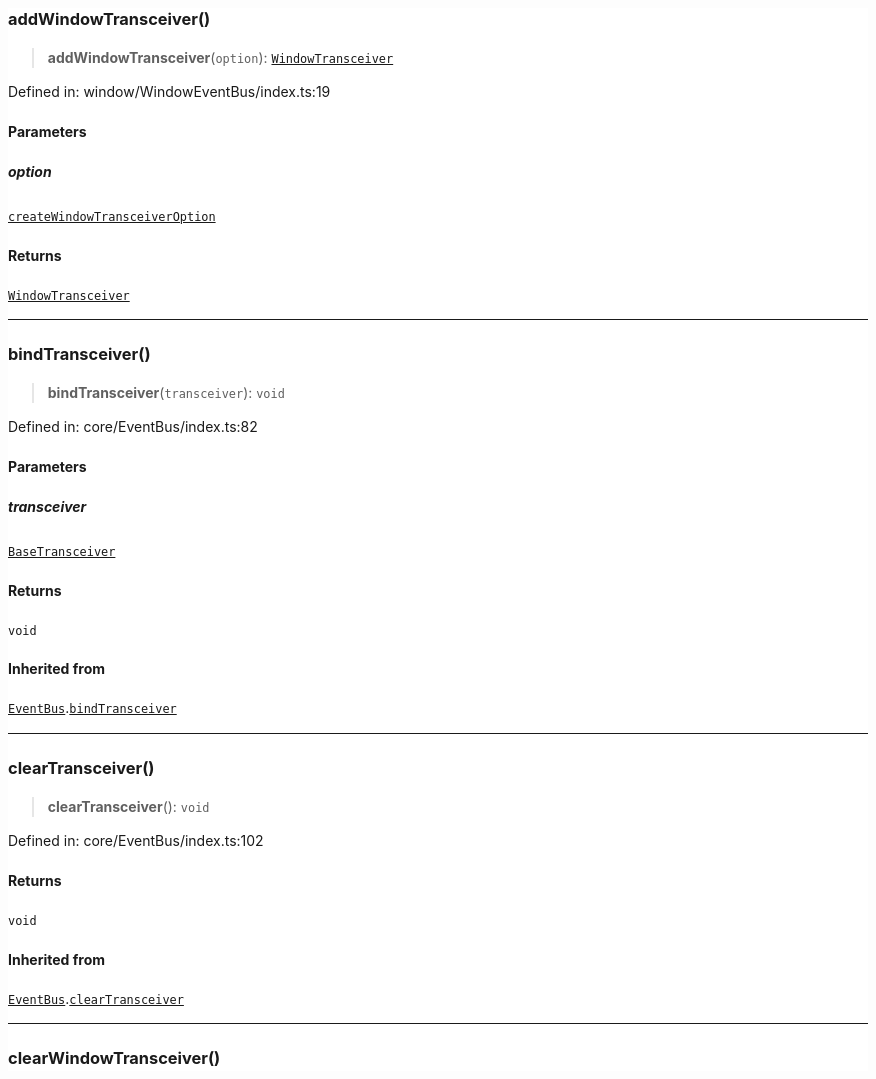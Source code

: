 ### addWindowTransceiver()

> **addWindowTransceiver**(`option`): [`WindowTransceiver`](WindowTransceiver.md)

Defined in: window/WindowEventBus/index.ts:19

#### Parameters

##### option

[`createWindowTransceiverOption`](../interfaces/createWindowTransceiverOption.md)

#### Returns

[`WindowTransceiver`](WindowTransceiver.md)

***

### bindTransceiver()

> **bindTransceiver**(`transceiver`): `void`

Defined in: core/EventBus/index.ts:82

#### Parameters

##### transceiver

[`BaseTransceiver`](BaseTransceiver.md)

#### Returns

`void`

#### Inherited from

[`EventBus`](EventBus.md).[`bindTransceiver`](EventBus.md#bindtransceiver)

***

### clearTransceiver()

> **clearTransceiver**(): `void`

Defined in: core/EventBus/index.ts:102

#### Returns

`void`

#### Inherited from

[`EventBus`](EventBus.md).[`clearTransceiver`](EventBus.md#cleartransceiver)

***

### clearWindowTransceiver()
